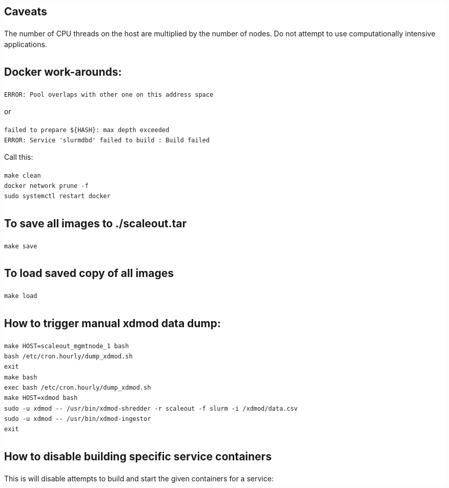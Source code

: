 ## Caveats

The number of CPU threads on the host are multiplied by the number of nodes. Do not attempt to use computationally intensive applications.

## Docker work-arounds:

```
ERROR: Pool overlaps with other one on this address space
```
or
```
failed to prepare ${HASH}: max depth exceeded
ERROR: Service 'slurmdbd' failed to build : Build failed
```
Call this:
```
make clean
docker network prune -f
sudo systemctl restart docker
```

## To save all images to ./scaleout.tar

```
make save
```

## To load saved copy of all images

```
make load
```

## How to trigger manual xdmod data dump:

```
make HOST=scaleout_mgmtnode_1 bash
bash /etc/cron.hourly/dump_xdmod.sh
exit
make bash
exec bash /etc/cron.hourly/dump_xdmod.sh
make HOST=xdmod bash
sudo -u xdmod -- /usr/bin/xdmod-shredder -r scaleout -f slurm -i /xdmod/data.csv
sudo -u xdmod -- /usr/bin/xdmod-ingestor
exit
```

## How to disable building specific service containers

This is will disable attempts to build and start the given containers for a service:
